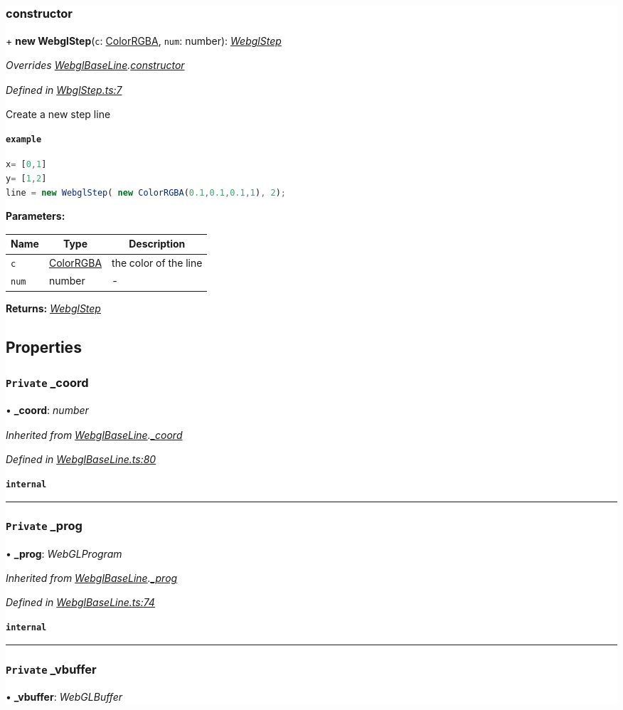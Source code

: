 ###  constructor

\+ **new WebglStep**(`c`: [ColorRGBA](colorrgba.md), `num`: number): *[WebglStep](webglstep.md)*

*Overrides [WebglBaseLine](webglbaseline.md).[constructor](webglbaseline.md#constructor)*

*Defined in [WbglStep.ts:7](https://github.com/danchitnis/webgl-plot/blob/b167e6d/src/WbglStep.ts#L7)*

Create a new step line

**`example`** 
```typescript
x= [0,1]
y= [1,2]
line = new WebglStep( new ColorRGBA(0.1,0.1,0.1,1), 2);
```

**Parameters:**

Name | Type | Description |
------ | ------ | ------ |
`c` | [ColorRGBA](colorrgba.md) | the color of the line |
`num` | number | - |

**Returns:** *[WebglStep](webglstep.md)*

## Properties

### `Private` _coord

• **_coord**: *number*

*Inherited from [WebglBaseLine](webglbaseline.md).[_coord](webglbaseline.md#private-_coord)*

*Defined in [WebglBaseLine.ts:80](https://github.com/danchitnis/webgl-plot/blob/b167e6d/src/WebglBaseLine.ts#L80)*

**`internal`** 

___

### `Private` _prog

• **_prog**: *WebGLProgram*

*Inherited from [WebglBaseLine](webglbaseline.md).[_prog](webglbaseline.md#private-_prog)*

*Defined in [WebglBaseLine.ts:74](https://github.com/danchitnis/webgl-plot/blob/b167e6d/src/WebglBaseLine.ts#L74)*

**`internal`** 

___

### `Private` _vbuffer

• **_vbuffer**: *WebGLBuffer*
